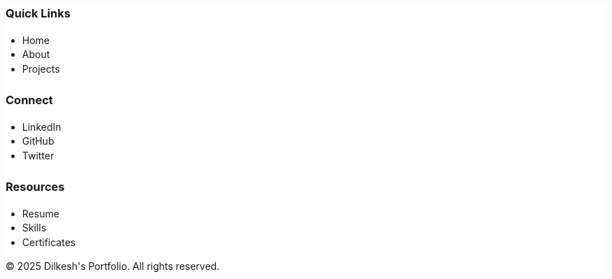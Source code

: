 </section>


<div class="map">
  <iframe src="https://www.google.com/maps/embed?pb=!1m18!1m12!1m3!1d3491.188059584499!2d77.10134887410887!3d28.952146069497505!2m3!1f0!2f0!3f0!3m2!1i1024!2i768!4f13.1!3m3!1m2!1s0x390dadd1ccaa6249%3A0x79dedc8ba40cf3ac!2sIndian%20Institute%20Of%20Information%20Technology%20Sonepat!5e0!3m2!1sen!2sin!4v1745905721856!5m2!1sen!2sin" width="100%" height="500" style="border:0;" allowfullscreen="" loading="lazy" referrerpolicy="no-referrer-when-downgrade"></iframe>
</div>


<footer>
  <div class="footer">
    <div><h3>Quick Links</h3><ul><li>Home</li><li>About</li><li>Projects</li></ul></div>
    <div><h3>Connect</h3><ul><li>LinkedIn</li><li>GitHub</li><li>Twitter</li></ul></div>
    <div><h3>Resources</h3><ul><li>Resume</li><li>Skills</li><li>Certificates</li></ul></div>
  </div>
  <div class="text-right">© 2025 Dilkesh's Portfolio. All rights reserved.</div>
</footer>


<script src="https://unpkg.com/typed.js@2.1.0/dist/typed.umd.js"></script>
<script>
  new Typed('#element', {
    strings: ['Web Developer.', 'Video Designer.', 'Creative Coder.', 'UI Designer.'],
    typeSpeed: 60,
    backSpeed: 40,
    loop: true,
  });

  document.getElementById('sidebarToggle').addEventListener('click', () => {
    document.getElementById('sidebar').classList.toggle('active');
  });

  document.getElementById('themeSwitcher').addEventListener('change', (e) => {
    document.body.setAttribute('data-theme', e.target.value);
  });
</script>

</body>
</html>
